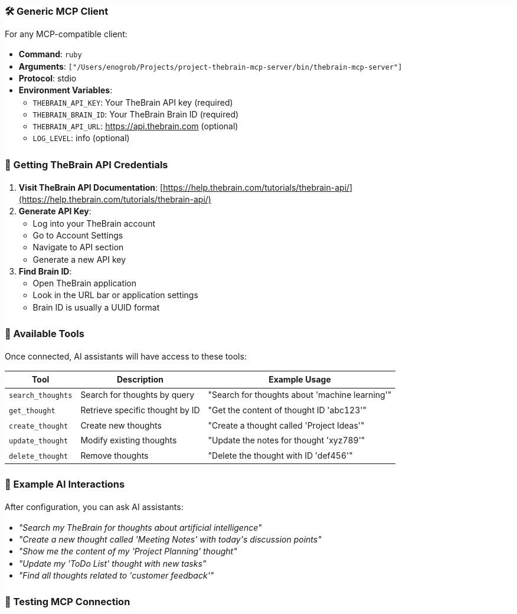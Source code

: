 ### 🛠️ Generic MCP Client

For any MCP-compatible client:

- **Command**: `ruby`
- **Arguments**: `["/Users/enogrob/Projects/project-thebrain-mcp-server/bin/thebrain-mcp-server"]`
- **Protocol**: stdio
- **Environment Variables**:
  - `THEBRAIN_API_KEY`: Your TheBrain API key (required)
  - `THEBRAIN_BRAIN_ID`: Your TheBrain Brain ID (required)
  - `THEBRAIN_API_URL`: https://api.thebrain.com (optional)
  - `LOG_LEVEL`: info (optional)

### 🔑 Getting TheBrain API Credentials

1. **Visit TheBrain API Documentation**: [https://help.thebrain.com/tutorials/thebrain-api/](https://help.thebrain.com/tutorials/thebrain-api/)
2. **Generate API Key**: 
   - Log into your TheBrain account
   - Go to Account Settings
   - Navigate to API section
   - Generate a new API key
3. **Find Brain ID**: 
   - Open TheBrain application
   - Look in the URL bar or application settings
   - Brain ID is usually a UUID format

### 🎯 Available Tools

Once connected, AI assistants will have access to these tools:

| Tool | Description | Example Usage |
|------|-------------|---------------|
| `search_thoughts` | Search for thoughts by query | "Search for thoughts about 'machine learning'" |
| `get_thought` | Retrieve specific thought by ID | "Get the content of thought ID 'abc123'" |
| `create_thought` | Create new thoughts | "Create a thought called 'Project Ideas'" |
| `update_thought` | Modify existing thoughts | "Update the notes for thought 'xyz789'" |
| `delete_thought` | Remove thoughts | "Delete the thought with ID 'def456'" |

### 💬 Example AI Interactions

After configuration, you can ask AI assistants:

- *"Search my TheBrain for thoughts about artificial intelligence"*
- *"Create a new thought called 'Meeting Notes' with today's discussion points"*
- *"Show me the content of my 'Project Planning' thought"*
- *"Update my 'ToDo List' thought with new tasks"*
- *"Find all thoughts related to 'customer feedback'"*

### 🧪 Testing MCP Connection
